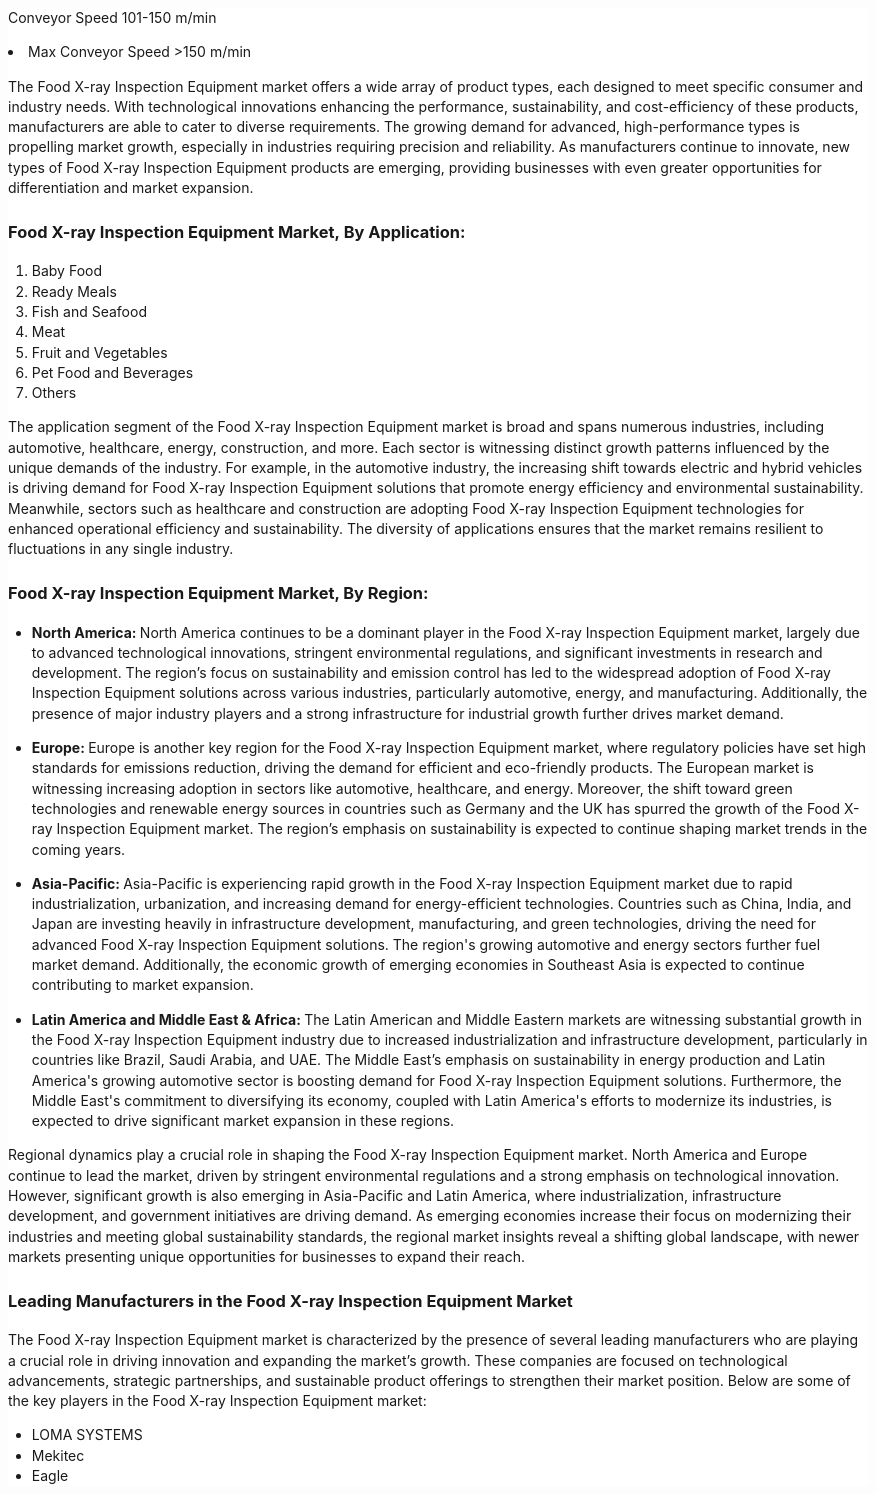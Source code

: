 Conveyor Speed 101-150 m/min<li> Max Conveyor Speed >150 m/min</li></ol><p>The Food X-ray Inspection Equipment market offers a wide array of product types, each designed to meet specific consumer and industry needs. With technological innovations enhancing the performance, sustainability, and cost-efficiency of these products, manufacturers are able to cater to diverse requirements. The growing demand for advanced, high-performance types is propelling market growth, especially in industries requiring precision and reliability. As manufacturers continue to innovate, new types of Food X-ray Inspection Equipment products are emerging, providing businesses with even greater opportunities for differentiation and market expansion.</p><h3>Food X-ray Inspection Equipment Market,&nbsp;By Application:</h3><ol><li>Baby Food<li> Ready Meals<li> Fish and Seafood<li> Meat<li> Fruit and Vegetables<li> Pet Food and Beverages<li> Others</li></ol><p>The application segment of the Food X-ray Inspection Equipment market is broad and spans numerous industries, including automotive, healthcare, energy, construction, and more. Each sector is witnessing distinct growth patterns influenced by the unique demands of the industry. For example, in the automotive industry, the increasing shift towards electric and hybrid vehicles is driving demand for Food X-ray Inspection Equipment solutions that promote energy efficiency and environmental sustainability. Meanwhile, sectors such as healthcare and construction are adopting Food X-ray Inspection Equipment technologies for enhanced operational efficiency and sustainability. The diversity of applications ensures that the market remains resilient to fluctuations in any single industry.</p><h3>Food X-ray Inspection Equipment Market, By Region:</h3><ul><li><p><strong>North America:&nbsp;</strong>North America continues to be a dominant player in the Food X-ray Inspection Equipment market, largely due to advanced technological innovations, stringent environmental regulations, and significant investments in research and development. The region&rsquo;s focus on sustainability and emission control has led to the widespread adoption of Food X-ray Inspection Equipment solutions across various industries, particularly automotive, energy, and manufacturing. Additionally, the presence of major industry players and a strong infrastructure for industrial growth further drives market demand.</p></li><li><p><strong><strong>Europe:&nbsp;</strong></strong>Europe is another key region for the Food X-ray Inspection Equipment market, where regulatory policies have set high standards for emissions reduction, driving the demand for efficient and eco-friendly products. The European market is witnessing increasing adoption in sectors like automotive, healthcare, and energy. Moreover, the shift toward green technologies and renewable energy sources in countries such as Germany and the UK has spurred the growth of the Food X-ray Inspection Equipment market. The region&rsquo;s emphasis on sustainability is expected to continue shaping market trends in the coming years.</p></li><li><p><strong><strong>Asia-Pacific:&nbsp;</strong></strong>Asia-Pacific is experiencing rapid growth in the Food X-ray Inspection Equipment market due to rapid industrialization, urbanization, and increasing demand for energy-efficient technologies. Countries such as China, India, and Japan are investing heavily in infrastructure development, manufacturing, and green technologies, driving the need for advanced Food X-ray Inspection Equipment solutions. The region's growing automotive and energy sectors further fuel market demand. Additionally, the economic growth of emerging economies in Southeast Asia is expected to continue contributing to market expansion.</p></li><li><p><strong><strong>Latin America and Middle East &amp; Africa:&nbsp;</strong></strong>The Latin American and Middle Eastern markets are witnessing substantial growth in the Food X-ray Inspection Equipment industry due to increased industrialization and infrastructure development, particularly in countries like Brazil, Saudi Arabia, and UAE. The Middle East&rsquo;s emphasis on sustainability in energy production and Latin America's growing automotive sector is boosting demand for Food X-ray Inspection Equipment solutions. Furthermore, the Middle East's commitment to diversifying its economy, coupled with Latin America's efforts to modernize its industries, is expected to drive significant market expansion in these regions.</p></li></ul><p>Regional dynamics play a crucial role in shaping the Food X-ray Inspection Equipment market. North America and Europe continue to lead the market, driven by stringent environmental regulations and a strong emphasis on technological innovation. However, significant growth is also emerging in Asia-Pacific and Latin America, where industrialization, infrastructure development, and government initiatives are driving demand. As emerging economies increase their focus on modernizing their industries and meeting global sustainability standards, the regional market insights reveal a shifting global landscape, with newer markets presenting unique opportunities for businesses to expand their reach.</p><h3><strong>Leading Manufacturers in the Food X-ray Inspection Equipment Market</strong></h3><p>The Food X-ray Inspection Equipment market is characterized by the presence of several leading manufacturers who are playing a crucial role in driving innovation and expanding the market&rsquo;s growth. These companies are focused on technological advancements, strategic partnerships, and sustainable product offerings to strengthen their market position. Below are some of the key players in the Food X-ray Inspection Equipment market:</p></div><div class="article-main__content" data-test-id="publishing-text-block"><ul><li><span class="">LOMA SYSTEMS<li>Mekitec<li>Eagle